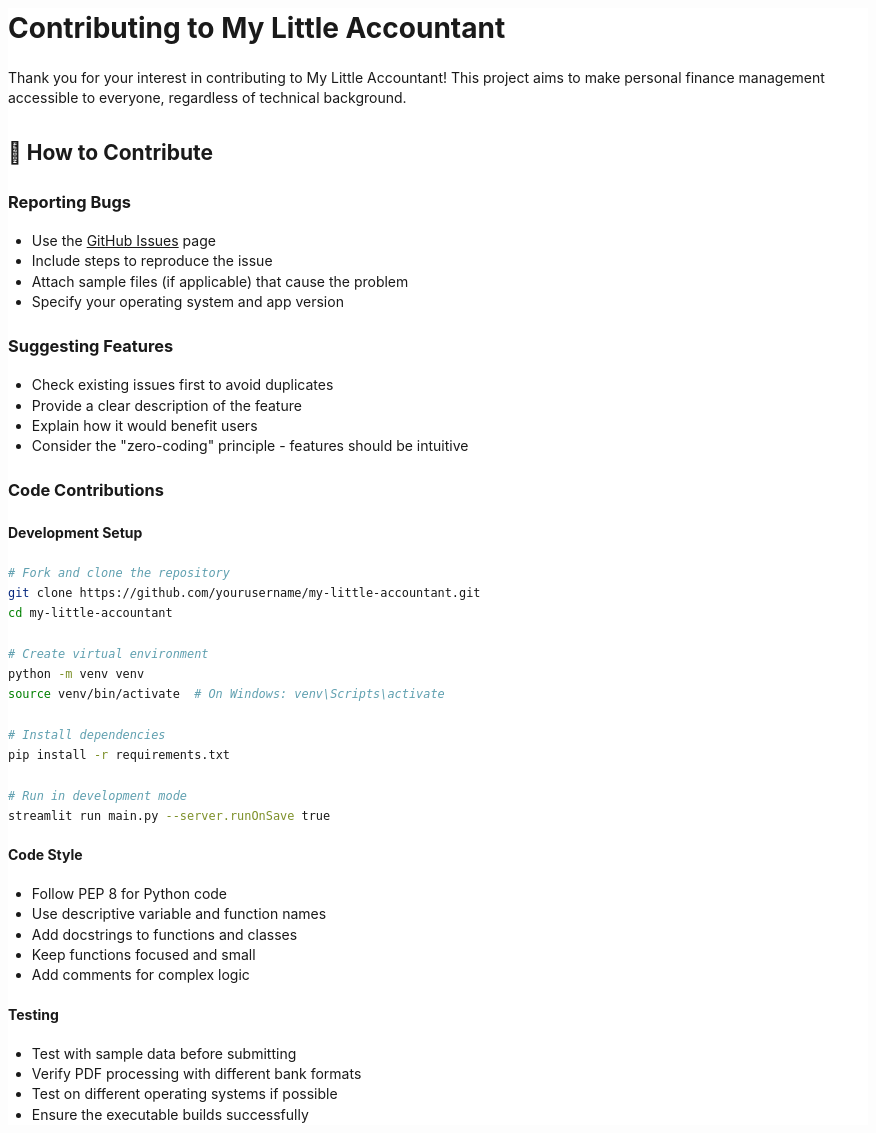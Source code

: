 # Contributing to My Little Accountant

Thank you for your interest in contributing to My Little Accountant! This project aims to make personal finance management accessible to everyone, regardless of technical background.

## 🎯 How to Contribute

### Reporting Bugs
- Use the [GitHub Issues](https://github.com/yourusername/my-little-accountant/issues) page
- Include steps to reproduce the issue
- Attach sample files (if applicable) that cause the problem
- Specify your operating system and app version

### Suggesting Features
- Check existing issues first to avoid duplicates
- Provide a clear description of the feature
- Explain how it would benefit users
- Consider the "zero-coding" principle - features should be intuitive

### Code Contributions

#### Development Setup
```bash
# Fork and clone the repository
git clone https://github.com/yourusername/my-little-accountant.git
cd my-little-accountant

# Create virtual environment
python -m venv venv
source venv/bin/activate  # On Windows: venv\Scripts\activate

# Install dependencies
pip install -r requirements.txt

# Run in development mode
streamlit run main.py --server.runOnSave true
```

#### Code Style
- Follow PEP 8 for Python code
- Use descriptive variable and function names
- Add docstrings to functions and classes
- Keep functions focused and small
- Add comments for complex logic

#### Testing
- Test with sample data before submitting
- Verify PDF processing with different bank formats
- Test on different operating systems if possible
- Ensure the executable builds successfully
